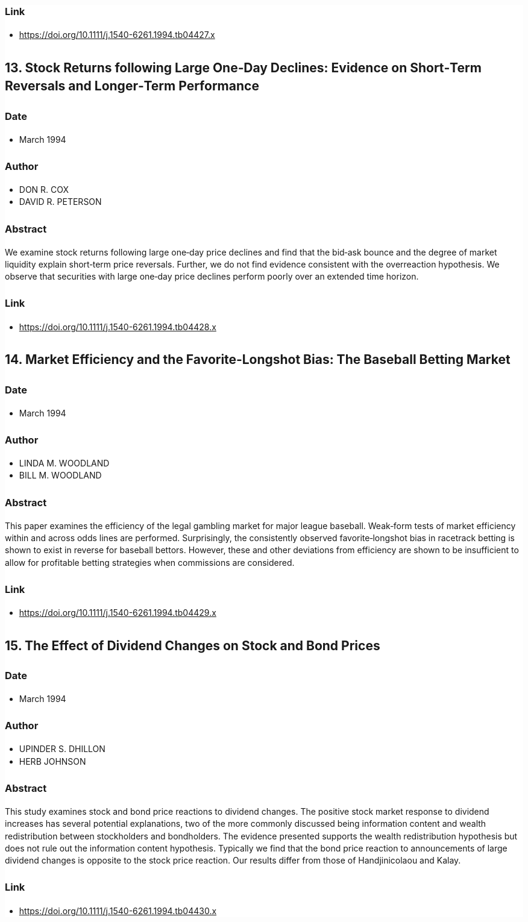 ### Link
- https://doi.org/10.1111/j.1540-6261.1994.tb04427.x

## 13. Stock Returns following Large One‐Day Declines: Evidence on Short‐Term Reversals and Longer‐Term Performance
### Date
- March 1994
### Author
- DON R. COX
- DAVID R. PETERSON
### Abstract
We examine stock returns following large one‐day price declines and find that the bid‐ask bounce and the degree of market liquidity explain short‐term price reversals. Further, we do not find evidence consistent with the overreaction hypothesis. We observe that securities with large one‐day price declines perform poorly over an extended time horizon.
### Link
- https://doi.org/10.1111/j.1540-6261.1994.tb04428.x

## 14. Market Efficiency and the Favorite‐Longshot Bias: The Baseball Betting Market
### Date
- March 1994
### Author
- LINDA M. WOODLAND
- BILL M. WOODLAND
### Abstract
This paper examines the efficiency of the legal gambling market for major league baseball. Weak‐form tests of market efficiency within and across odds lines are performed. Surprisingly, the consistently observed favorite‐longshot bias in racetrack betting is shown to exist in reverse for baseball bettors. However, these and other deviations from efficiency are shown to be insufficient to allow for profitable betting strategies when commissions are considered.
### Link
- https://doi.org/10.1111/j.1540-6261.1994.tb04429.x

## 15. The Effect of Dividend Changes on Stock and Bond Prices
### Date
- March 1994
### Author
- UPINDER S. DHILLON
- HERB JOHNSON
### Abstract
This study examines stock and bond price reactions to dividend changes. The positive stock market response to dividend increases has several potential explanations, two of the more commonly discussed being information content and wealth redistribution between stockholders and bondholders. The evidence presented supports the wealth redistribution hypothesis but does not rule out the information content hypothesis. Typically we find that the bond price reaction to announcements of large dividend changes is opposite to the stock price reaction. Our results differ from those of Handjinicolaou and Kalay.
### Link
- https://doi.org/10.1111/j.1540-6261.1994.tb04430.x
